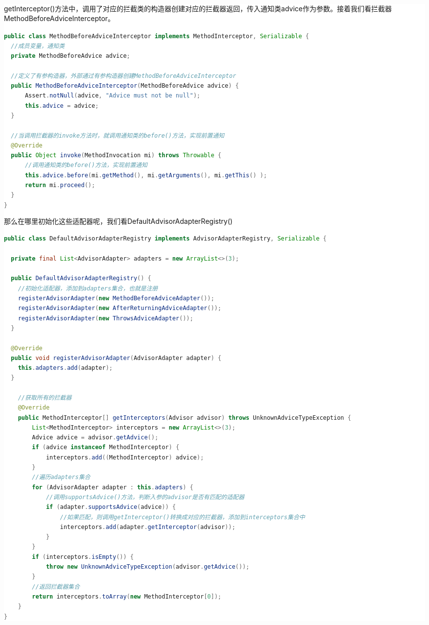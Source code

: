 getInterceptor()方法中，调用了对应的拦截类的构造器创建对应的拦截器返回，传入通知类advice作为参数。接着我们看拦截器MethodBeforeAdviceInterceptor。

```java
public class MethodBeforeAdviceInterceptor implements MethodInterceptor, Serializable {
  //成员变量，通知类
  private MethodBeforeAdvice advice;
    
  //定义了有参构造器，外部通过有参构造器创建MethodBeforeAdviceInterceptor
  public MethodBeforeAdviceInterceptor(MethodBeforeAdvice advice) {
      Assert.notNull(advice, "Advice must not be null");
      this.advice = advice;
  }
  
  //当调用拦截器的invoke方法时，就调用通知类的before()方法，实现前置通知
  @Override
  public Object invoke(MethodInvocation mi) throws Throwable {
      //调用通知类的before()方法，实现前置通知
      this.advice.before(mi.getMethod(), mi.getArguments(), mi.getThis() );
      return mi.proceed();
  }
}
```

那么在哪里初始化这些适配器呢，我们看DefaultAdvisorAdapterRegistry()

```java
public class DefaultAdvisorAdapterRegistry implements AdvisorAdapterRegistry, Serializable {
 
  private final List<AdvisorAdapter> adapters = new ArrayList<>(3);
 
  public DefaultAdvisorAdapterRegistry() {
    //初始化适配器，添加到adapters集合，也就是注册
    registerAdvisorAdapter(new MethodBeforeAdviceAdapter());
    registerAdvisorAdapter(new AfterReturningAdviceAdapter());
    registerAdvisorAdapter(new ThrowsAdviceAdapter());
  }
    
  @Override
  public void registerAdvisorAdapter(AdvisorAdapter adapter) {
    this.adapters.add(adapter);
  }
    
    //获取所有的拦截器
    @Override
    public MethodInterceptor[] getInterceptors(Advisor advisor) throws UnknownAdviceTypeException {
        List<MethodInterceptor> interceptors = new ArrayList<>(3);
        Advice advice = advisor.getAdvice();
        if (advice instanceof MethodInterceptor) {
            interceptors.add((MethodInterceptor) advice);
        }
        //遍历adapters集合
        for (AdvisorAdapter adapter : this.adapters) {
            //调用supportsAdvice()方法，判断入参的advisor是否有匹配的适配器
            if (adapter.supportsAdvice(advice)) {
                //如果匹配，则调用getInterceptor()转换成对应的拦截器，添加到interceptors集合中
                interceptors.add(adapter.getInterceptor(advisor));
            }
        }
        if (interceptors.isEmpty()) {
            throw new UnknownAdviceTypeException(advisor.getAdvice());
        }
        //返回拦截器集合
        return interceptors.toArray(new MethodInterceptor[0]);
    }   
}
```